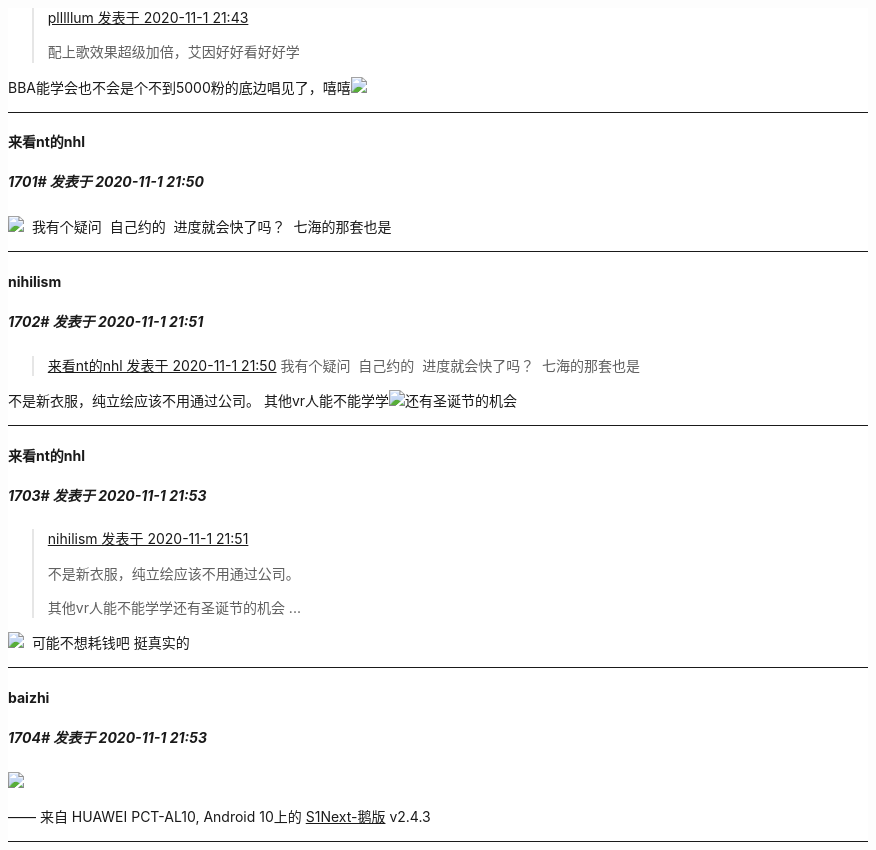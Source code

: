 
<blockquote><a href="httphttps://bbs.saraba1st.com/2b/forum.php?mod=redirect&amp;goto=findpost&amp;pid=49253386&amp;ptid=1969041" target="_blank">plllllum 发表于 2020-11-1 21:43</a>

配上歌效果超级加倍，艾因好好看好好学</blockquote>
BBA能学会也不会是个不到5000粉的底边唱见了，嘻嘻<img src="https://static.saraba1st.com/image/smiley/face2017/048.png" referrerpolicy="no-referrer">


*****

####  来看nt的nhl  
##### 1701#       发表于 2020-11-1 21:50


<img src="https://static.saraba1st.com/image/smiley/face2017/105.png" referrerpolicy="no-referrer">  我有个疑问  自己约的  进度就会快了吗？  七海的那套也是


*****

####  nihilism  
##### 1702#       发表于 2020-11-1 21:51


<blockquote><a href="httphttps://bbs.saraba1st.com/2b/forum.php?mod=redirect&amp;goto=findpost&amp;pid=49253464&amp;ptid=1969041" target="_blank">来看nt的nhl 发表于 2020-11-1 21:50</a>
我有个疑问  自己约的  进度就会快了吗？  七海的那套也是</blockquote>
不是新衣服，纯立绘应该不用通过公司。
其他vr人能不能学学<img src="https://static.saraba1st.com/image/smiley/face2017/001.png" referrerpolicy="no-referrer">还有圣诞节的机会


*****

####  来看nt的nhl  
##### 1703#       发表于 2020-11-1 21:53


<blockquote><a href="httphttps://bbs.saraba1st.com/2b/forum.php?mod=redirect&amp;goto=findpost&amp;pid=49253470&amp;ptid=1969041" target="_blank">nihilism 发表于 2020-11-1 21:51</a>

不是新衣服，纯立绘应该不用通过公司。

其他vr人能不能学学还有圣诞节的机会 ...</blockquote>
<img src="https://static.saraba1st.com/image/smiley/face2017/255.png" referrerpolicy="no-referrer">  可能不想耗钱吧 挺真实的


*****

####  baizhi  
##### 1704#       发表于 2020-11-1 21:53


<img src="https://static.saraba1st.com/image/smiley/face2017/048.png" referrerpolicy="no-referrer">

—— 来自 HUAWEI PCT-AL10, Android 10上的 [S1Next-鹅版](https://github.com/ykrank/S1-Next/releases) v2.4.3


*****
